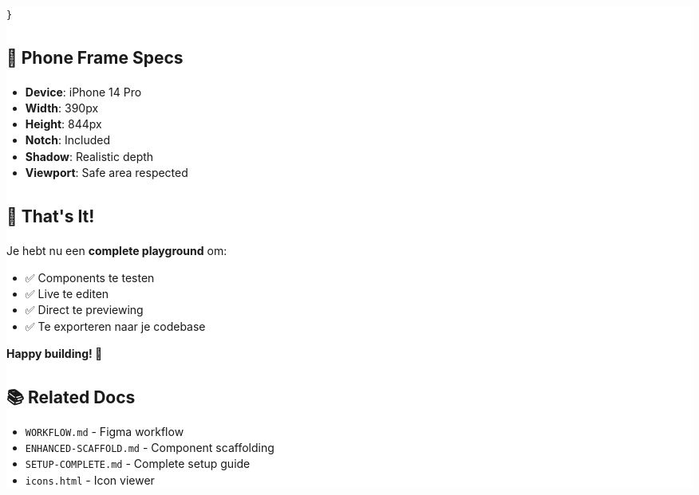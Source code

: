 ```css
}
```

## 📱 Phone Frame Specs

- **Device**: iPhone 14 Pro
- **Width**: 390px
- **Height**: 844px
- **Notch**: Included
- **Shadow**: Realistic depth
- **Viewport**: Safe area respected

## 🎉 That's It!

Je hebt nu een **complete playground** om:

- ✅ Components te testen
- ✅ Live te editen
- ✅ Direct te previewing
- ✅ Te exporteren naar je codebase

**Happy building! 🚀**

## 📚 Related Docs

- `WORKFLOW.md` - Figma workflow
- `ENHANCED-SCAFFOLD.md` - Component scaffolding
- `SETUP-COMPLETE.md` - Complete setup guide
- `icons.html` - Icon viewer

